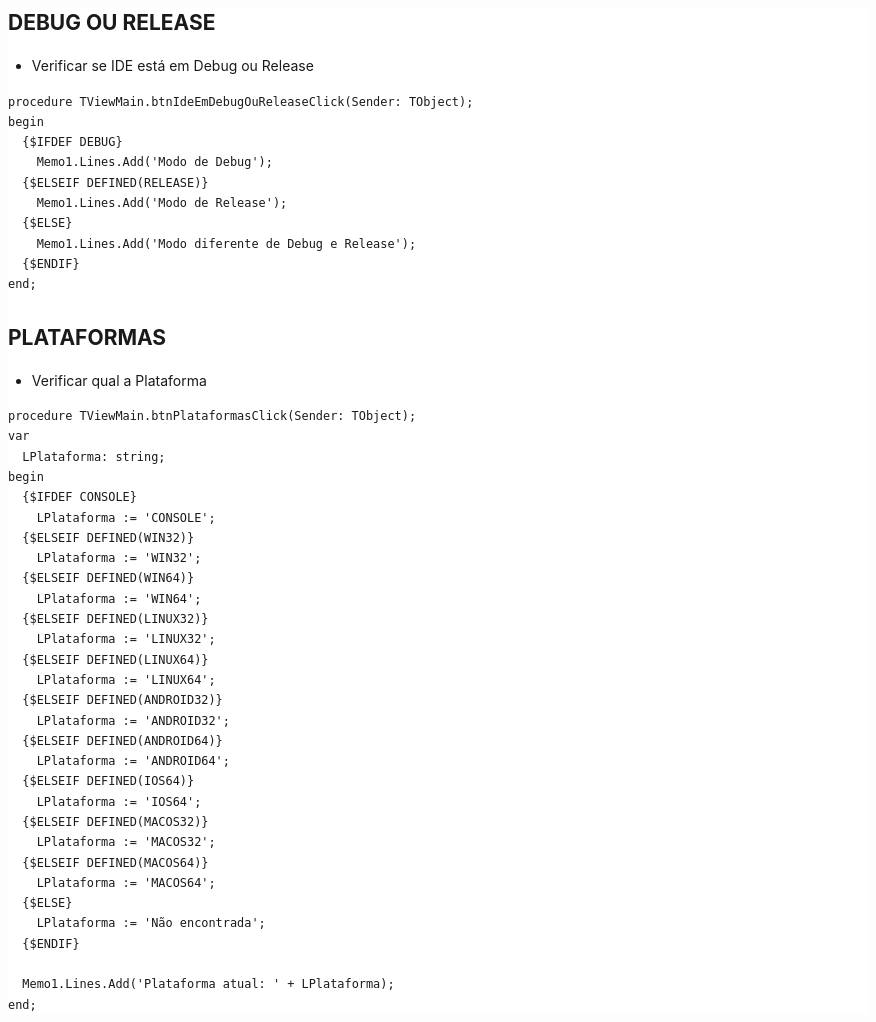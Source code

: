 
## DEBUG OU RELEASE
* Verificar se IDE está em Debug ou Release
~~~delphi
procedure TViewMain.btnIdeEmDebugOuReleaseClick(Sender: TObject);
begin
  {$IFDEF DEBUG}
    Memo1.Lines.Add('Modo de Debug');
  {$ELSEIF DEFINED(RELEASE)}
    Memo1.Lines.Add('Modo de Release');
  {$ELSE}
    Memo1.Lines.Add('Modo diferente de Debug e Release');
  {$ENDIF}
end;
~~~

## PLATAFORMAS
* Verificar qual a Plataforma
~~~delphi
procedure TViewMain.btnPlataformasClick(Sender: TObject);
var
  LPlataforma: string;
begin
  {$IFDEF CONSOLE}
    LPlataforma := 'CONSOLE';
  {$ELSEIF DEFINED(WIN32)}
    LPlataforma := 'WIN32';
  {$ELSEIF DEFINED(WIN64)}
    LPlataforma := 'WIN64';
  {$ELSEIF DEFINED(LINUX32)}
    LPlataforma := 'LINUX32';
  {$ELSEIF DEFINED(LINUX64)}
    LPlataforma := 'LINUX64';
  {$ELSEIF DEFINED(ANDROID32)}
    LPlataforma := 'ANDROID32';
  {$ELSEIF DEFINED(ANDROID64)}
    LPlataforma := 'ANDROID64';
  {$ELSEIF DEFINED(IOS64)}
    LPlataforma := 'IOS64';
  {$ELSEIF DEFINED(MACOS32)}
    LPlataforma := 'MACOS32';
  {$ELSEIF DEFINED(MACOS64)}
    LPlataforma := 'MACOS64';
  {$ELSE}
    LPlataforma := 'Não encontrada';
  {$ENDIF}

  Memo1.Lines.Add('Plataforma atual: ' + LPlataforma);
end;
~~~
